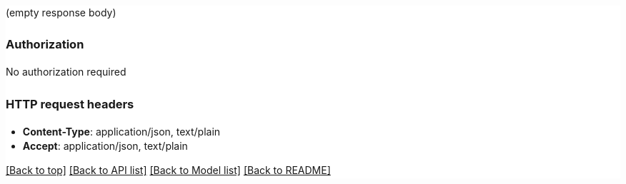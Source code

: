 (empty response body)

### Authorization

No authorization required

### HTTP request headers

 - **Content-Type**: application/json, text/plain
 - **Accept**: application/json, text/plain

[[Back to top]](#) [[Back to API list]](../README.md#documentation-for-api-endpoints) [[Back to Model list]](../README.md#documentation-for-models) [[Back to README]](../README.md)

